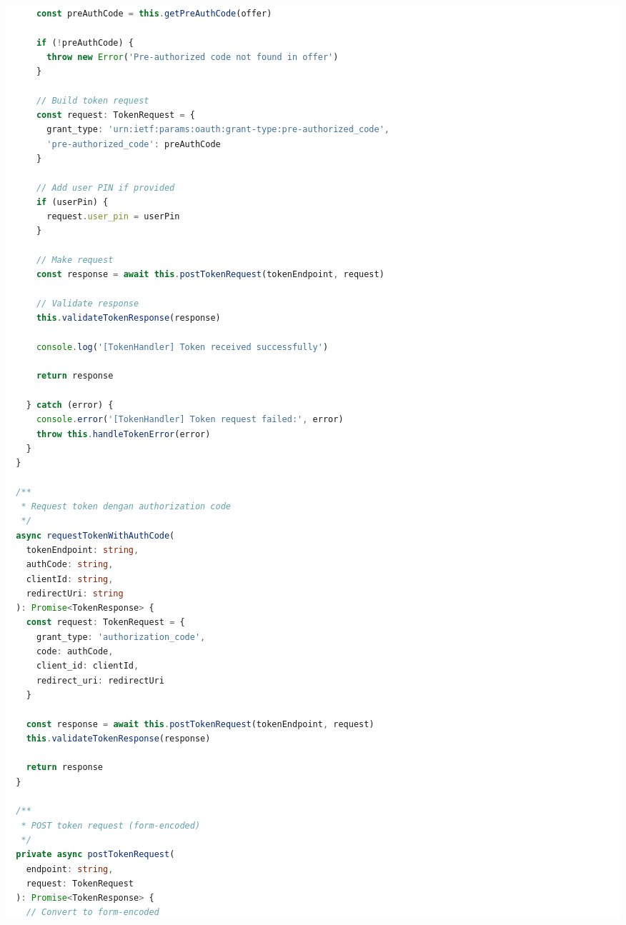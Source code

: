 ```typescript
      const preAuthCode = this.getPreAuthCode(offer)
      
      if (!preAuthCode) {
        throw new Error('Pre-authorized code not found in offer')
      }

      // Build token request
      const request: TokenRequest = {
        grant_type: 'urn:ietf:params:oauth:grant-type:pre-authorized_code',
        'pre-authorized_code': preAuthCode
      }

      // Add user PIN if provided
      if (userPin) {
        request.user_pin = userPin
      }

      // Make request
      const response = await this.postTokenRequest(tokenEndpoint, request)
      
      // Validate response
      this.validateTokenResponse(response)

      console.log('[TokenHandler] Token received successfully')
      
      return response

    } catch (error) {
      console.error('[TokenHandler] Token request failed:', error)
      throw this.handleTokenError(error)
    }
  }

  /**
   * Request token dengan authorization code
   */
  async requestTokenWithAuthCode(
    tokenEndpoint: string,
    authCode: string,
    clientId: string,
    redirectUri: string
  ): Promise<TokenResponse> {
    const request: TokenRequest = {
      grant_type: 'authorization_code',
      code: authCode,
      client_id: clientId,
      redirect_uri: redirectUri
    }

    const response = await this.postTokenRequest(tokenEndpoint, request)
    this.validateTokenResponse(response)
    
    return response
  }

  /**
   * POST token request (form-encoded)
   */
  private async postTokenRequest(
    endpoint: string,
    request: TokenRequest
  ): Promise<TokenResponse> {
    // Convert to form-encoded
```